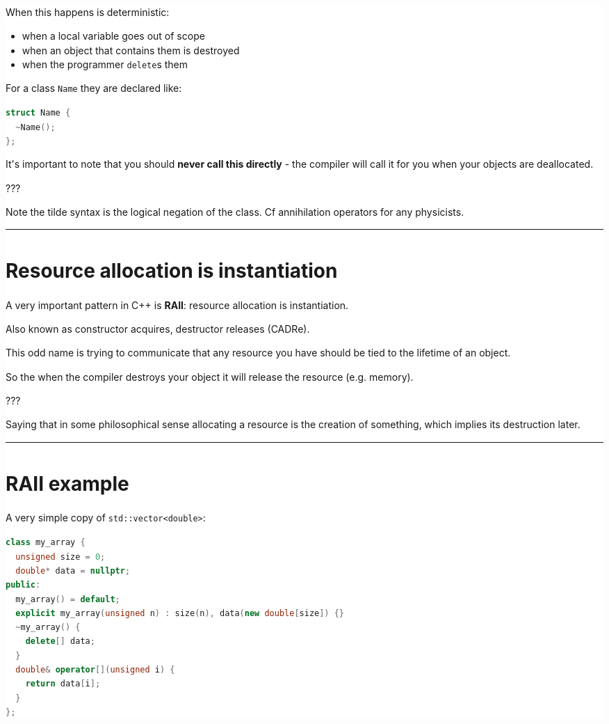 When this happens is deterministic:
- when a local variable goes out of scope
- when an object that contains them is destroyed
- when the programmer `delete`s them

For a class `Name` they are declared like:

```C++
struct Name {
  ~Name();
};
```

It's important to note that you should **never call this directly** -
the compiler will call it for you when your objects are deallocated.

???

Note the tilde syntax is the logical negation of the class. Cf
annihilation operators for any physicists.


---
# Resource allocation is instantiation

A very important pattern in C++ is **RAII**: resource allocation is
instantiation.

Also known as constructor acquires, destructor releases (CADRe).

This odd name is trying to communicate that any resource you have
should be tied to the lifetime of an object.

So the when the compiler destroys your object it will release the
resource (e.g. memory).

???

Saying that in some philosophical sense allocating a resource is the
creation of something, which implies its destruction later.

---
# RAII example

A very simple copy of `std::vector<double>`:

```C++
class my_array {
  unsigned size = 0;
  double* data = nullptr;
public:
  my_array() = default;
  explicit my_array(unsigned n) : size(n), data(new double[size]) {}
  ~my_array() {
    delete[] data;
  }
  double& operator[](unsigned i) {
    return data[i];
  }
};
```
